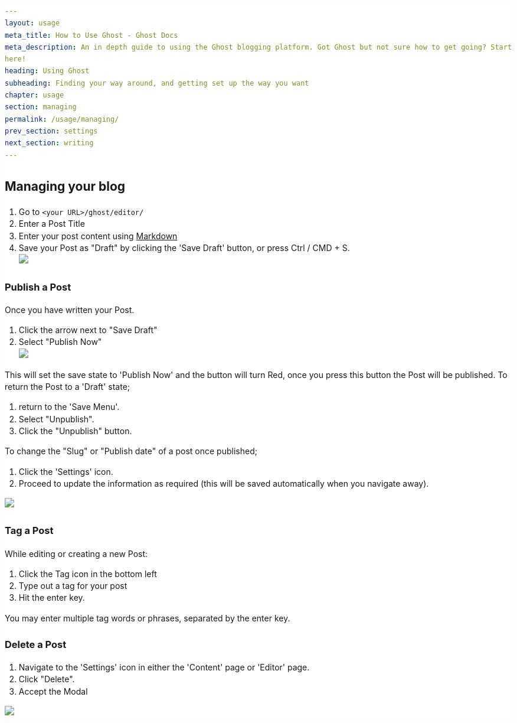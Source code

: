 ```yaml
---
layout: usage
meta_title: How to Use Ghost - Ghost Docs
meta_description: An in depth guide to using the Ghost blogging platform. Got Ghost but not sure how to get going? Start here!
heading: Using Ghost
subheading: Finding your way around, and getting set up the way you want
chapter: usage
section: managing
permalink: /usage/managing/
prev_section: settings
next_section: writing
---
```



##  Managing your blog <a id="managing"></a>

1.  Go to <code class="path">&lt;your URL&gt;/ghost/editor/</code>
2.  Enter a Post Title
3.  Enter your post content using [Markdown](http://daringfireball.net/projects/markdown/syntax)
4.  Save your Post as "Draft" by clicking the 'Save Draft' button, or press Ctrl / CMD + S.<br/> ![](https://s3-eu-west-1.amazonaws.com/ghost-website-cdn/draft.gif)

### Publish a Post

Once you have written your Post.

1.  Click the arrow next to "Save Draft"
2.  Select "Publish Now"<br/> ![](https://s3-eu-west-1.amazonaws.com/ghost-website-cdn/publish.gif)

This will set the save state to 'Publish Now' and the button will turn Red, once you press this button the Post will be published. To return the Post to a 'Draft' state;

1.  return to the 'Save Menu'.
2.  Select "Unpublish".
3.  Click the "Unpublish" button.

To change the "Slug" or "Publish date" of a post once published;

1.  Click the 'Settings' icon.
2.  Proceed to update the information as required (this will be saved automatically when you navigate away).
<img style="max-width:100%;" src="https://s3-eu-west-1.amazonaws.com/ghost-website-cdn/updateSlug.gif" />

### Tag a Post

While editing or creating a new Post:
1.  Click the Tag icon in the bottom left
2.  Type out a tag for your post
3.  Hit the enter key.

You may enter multiple tag words or phrases, separated by the enter key.

### Delete a Post

1.  Navigate to the 'Settings' icon in either the 'Content' page or 'Editor' page.
2.  Click "Delete".
3.  Accept the Modal
<img width="100%" src="https://s3-eu-west-1.amazonaws.com/ghost-website-cdn/deletePost.gif" />
 
